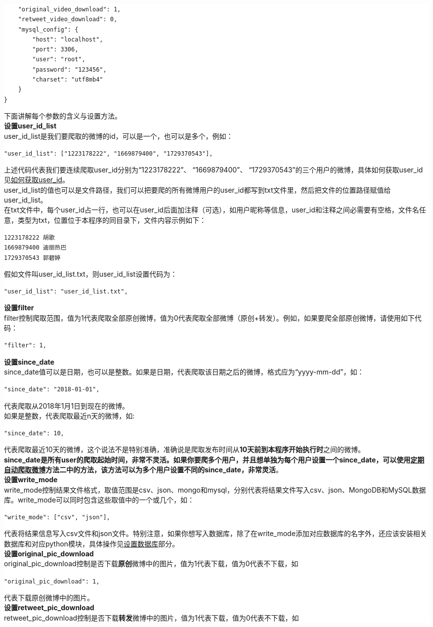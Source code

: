 ```
    "original_video_download": 1,
    "retweet_video_download": 0,
    "mysql_config": {
        "host": "localhost",
        "port": 3306,
        "user": "root",
        "password": "123456",
        "charset": "utf8mb4"
    }
}
```
下面讲解每个参数的含义与设置方法。<br>
**设置user_id_list**<br>
user_id_list是我们要爬取的微博的id，可以是一个，也可以是多个，例如：
```
"user_id_list": ["1223178222", "1669879400", "1729370543"],
```
上述代码代表我们要连续爬取user_id分别为“1223178222”、 “1669879400”、 “1729370543”的三个用户的微博，具体如何获取user_id见[如何获取user_id](#如何获取user_id)。<br>
user_id_list的值也可以是文件路径，我们可以把要爬的所有微博用户的user_id都写到txt文件里，然后把文件的位置路径赋值给user_id_list。<br>
在txt文件中，每个user_id占一行，也可以在user_id后面加注释（可选），如用户昵称等信息，user_id和注释之间必需要有空格，文件名任意，类型为txt，位置位于本程序的同目录下，文件内容示例如下：
```
1223178222 胡歌
1669879400 迪丽热巴
1729370543 郭碧婷
```
假如文件叫user_id_list.txt，则user_id_list设置代码为：
```
"user_id_list": "user_id_list.txt",
```
**设置filter**<br>
filter控制爬取范围，值为1代表爬取全部原创微博，值为0代表爬取全部微博（原创+转发）。例如，如果要爬全部原创微博，请使用如下代码：
```
"filter": 1,
```
**设置since_date**<br>
since_date值可以是日期，也可以是整数。如果是日期，代表爬取该日期之后的微博，格式应为“yyyy-mm-dd”，如：
```
"since_date": "2018-01-01",
```
代表爬取从2018年1月1日到现在的微博。<br>
如果是整数，代表爬取最近n天的微博，如:
```
"since_date": 10,
```
代表爬取最近10天的微博，这个说法不是特别准确，准确说是爬取发布时间从**10天前到本程序开始执行时**之间的微博。<br>
**since_date是所有user的爬取起始时间，非常不灵活。如果你要爬多个用户，并且想单独为每个用户设置一个since_date，可以使用[定期自动爬取微博](#7定期自动爬取微博可选)方法二中的方法，该方法可以为多个用户设置不同的since_date，非常灵活**。<br>
**设置write_mode**<br>
write_mode控制结果文件格式，取值范围是csv、json、mongo和mysql，分别代表将结果文件写入csv、json、MongoDB和MySQL数据库。write_mode可以同时包含这些取值中的一个或几个，如：
```
"write_mode": ["csv", "json"],
```
代表将结果信息写入csv文件和json文件。特别注意，如果你想写入数据库，除了在write_mode添加对应数据库的名字外，还应该安装相关数据库和对应python模块，具体操作见[设置数据库](#4设置数据库可选)部分。<br>
**设置original_pic_download**<br>
original_pic_download控制是否下载**原创**微博中的图片，值为1代表下载，值为0代表不下载，如
```
"original_pic_download": 1,
```
代表下载原创微博中的图片。<br>
**设置retweet_pic_download**<br>
retweet_pic_download控制是否下载**转发**微博中的图片，值为1代表下载，值为0代表不下载，如
```
```